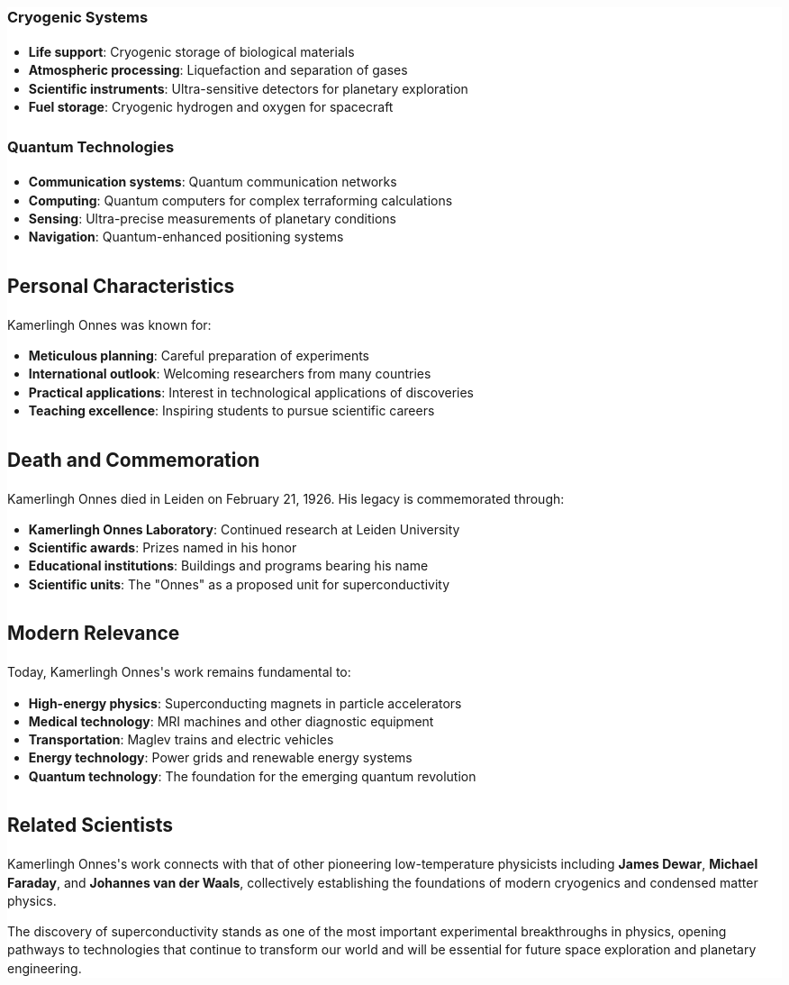 ### Cryogenic Systems
- **Life support**: Cryogenic storage of biological materials
- **Atmospheric processing**: Liquefaction and separation of gases
- **Scientific instruments**: Ultra-sensitive detectors for planetary exploration
- **Fuel storage**: Cryogenic hydrogen and oxygen for spacecraft

### Quantum Technologies
- **Communication systems**: Quantum communication networks
- **Computing**: Quantum computers for complex terraforming calculations
- **Sensing**: Ultra-precise measurements of planetary conditions
- **Navigation**: Quantum-enhanced positioning systems

## Personal Characteristics

Kamerlingh Onnes was known for:
- **Meticulous planning**: Careful preparation of experiments
- **International outlook**: Welcoming researchers from many countries
- **Practical applications**: Interest in technological applications of discoveries
- **Teaching excellence**: Inspiring students to pursue scientific careers

## Death and Commemoration

Kamerlingh Onnes died in Leiden on February 21, 1926. His legacy is commemorated through:
- **Kamerlingh Onnes Laboratory**: Continued research at Leiden University
- **Scientific awards**: Prizes named in his honor
- **Educational institutions**: Buildings and programs bearing his name
- **Scientific units**: The "Onnes" as a proposed unit for superconductivity

## Modern Relevance

Today, Kamerlingh Onnes's work remains fundamental to:
- **High-energy physics**: Superconducting magnets in particle accelerators
- **Medical technology**: MRI machines and other diagnostic equipment
- **Transportation**: Maglev trains and electric vehicles
- **Energy technology**: Power grids and renewable energy systems
- **Quantum technology**: The foundation for the emerging quantum revolution

## Related Scientists

Kamerlingh Onnes's work connects with that of other pioneering low-temperature physicists including **James Dewar**, **Michael Faraday**, and **Johannes van der Waals**, collectively establishing the foundations of modern cryogenics and condensed matter physics.

The discovery of superconductivity stands as one of the most important experimental breakthroughs in physics, opening pathways to technologies that continue to transform our world and will be essential for future space exploration and planetary engineering.